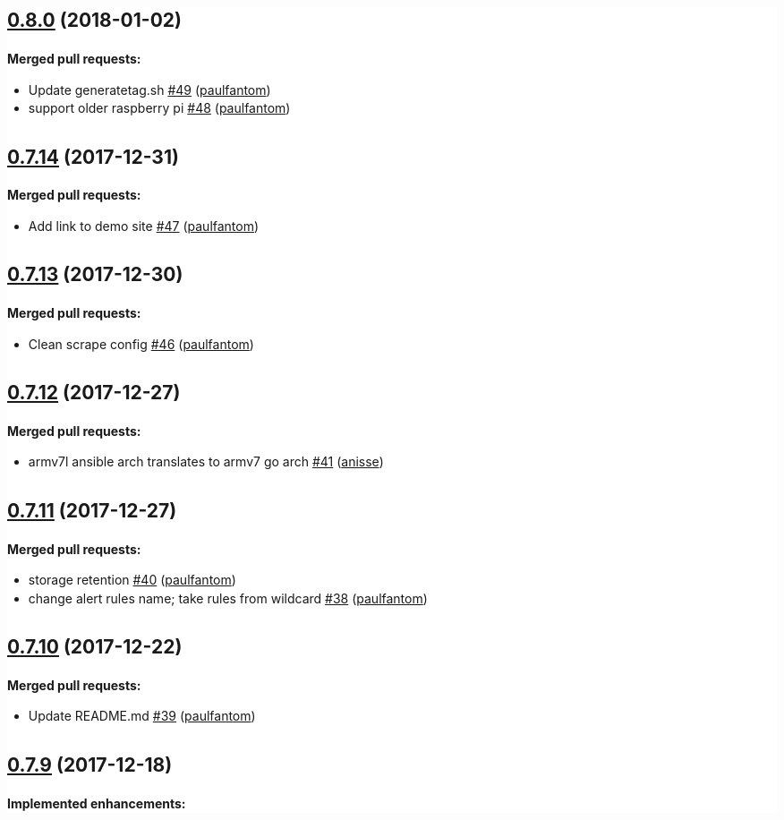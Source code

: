 ## [0.8.0](https://galaxy.ansible.com/cloudalchemy/prometheus) (2018-01-02)
**Merged pull requests:**

- Update generatetag.sh [\#49](https://github.com/cloudalchemy/ansible-prometheus/pull/49) ([paulfantom](https://github.com/paulfantom))
- support older raspberry pi [\#48](https://github.com/cloudalchemy/ansible-prometheus/pull/48) ([paulfantom](https://github.com/paulfantom))

## [0.7.14](https://galaxy.ansible.com/cloudalchemy/prometheus) (2017-12-31)
**Merged pull requests:**

- Add link to demo site [\#47](https://github.com/cloudalchemy/ansible-prometheus/pull/47) ([paulfantom](https://github.com/paulfantom))

## [0.7.13](https://galaxy.ansible.com/cloudalchemy/prometheus) (2017-12-30)
**Merged pull requests:**

- Clean scrape config [\#46](https://github.com/cloudalchemy/ansible-prometheus/pull/46) ([paulfantom](https://github.com/paulfantom))

## [0.7.12](https://galaxy.ansible.com/cloudalchemy/prometheus) (2017-12-27)
**Merged pull requests:**

- armv7l ansible arch translates to armv7 go arch [\#41](https://github.com/cloudalchemy/ansible-prometheus/pull/41) ([anisse](https://github.com/anisse))

## [0.7.11](https://galaxy.ansible.com/cloudalchemy/prometheus) (2017-12-27)
**Merged pull requests:**

- storage retention [\#40](https://github.com/cloudalchemy/ansible-prometheus/pull/40) ([paulfantom](https://github.com/paulfantom))
- change alert rules name; take rules from wildcard [\#38](https://github.com/cloudalchemy/ansible-prometheus/pull/38) ([paulfantom](https://github.com/paulfantom))

## [0.7.10](https://galaxy.ansible.com/cloudalchemy/prometheus) (2017-12-22)
**Merged pull requests:**

- Update README.md [\#39](https://github.com/cloudalchemy/ansible-prometheus/pull/39) ([paulfantom](https://github.com/paulfantom))

## [0.7.9](https://galaxy.ansible.com/cloudalchemy/prometheus) (2017-12-18)
**Implemented enhancements:**
